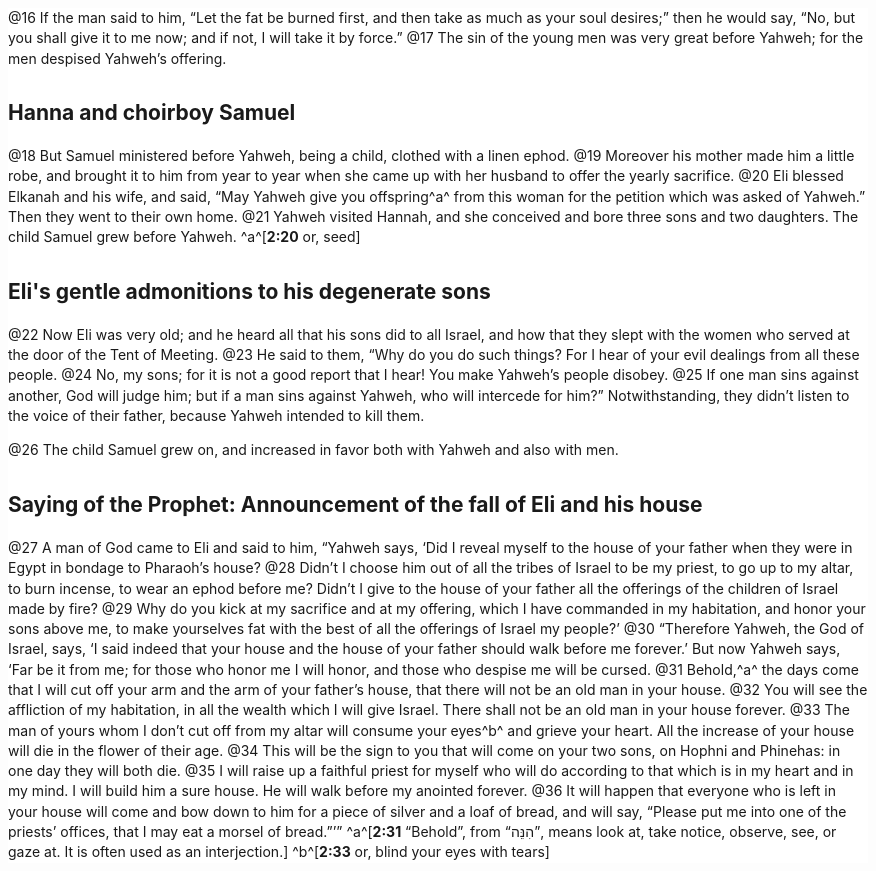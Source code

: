 @16 If the man said to him, “Let the fat be burned first, and then take as much as your soul desires;” then he would say, “No, but you shall give it to me now; and if not, I will take it by force.” 
@17 The sin of the young men was very great before Yahweh; for the men despised Yahweh’s offering.

## Hanna and choirboy Samuel
@18 But Samuel ministered before Yahweh, being a child, clothed with a linen ephod. 
@19 Moreover his mother made him a little robe, and brought it to him from year to year when she came up with her husband to offer the yearly sacrifice. 
@20 Eli blessed Elkanah and his wife, and said, “May Yahweh give you offspring^a^ from this woman for the petition which was asked of Yahweh.” Then they went to their own home. 
@21 Yahweh visited Hannah, and she conceived and bore three sons and two daughters. The child Samuel grew before Yahweh. 
^a^[**2:20** or, seed]

## Eli's gentle admonitions to his degenerate sons
@22 Now Eli was very old; and he heard all that his sons did to all Israel, and how that they slept with the women who served at the door of the Tent of Meeting. 
@23 He said to them, “Why do you do such things? For I hear of your evil dealings from all these people. 
@24 No, my sons; for it is not a good report that I hear! You make Yahweh’s people disobey. 
@25 If one man sins against another, God will judge him; but if a man sins against Yahweh, who will intercede for him?” Notwithstanding, they didn’t listen to the voice of their father, because Yahweh intended to kill them. 

@26 The child Samuel grew on, and increased in favor both with Yahweh and also with men.

## Saying of the Prophet: Announcement of the fall of Eli and his house
@27 A man of God came to Eli and said to him, “Yahweh says, ‘Did I reveal myself to the house of your father when they were in Egypt in bondage to Pharaoh’s house? 
@28 Didn’t I choose him out of all the tribes of Israel to be my priest, to go up to my altar, to burn incense, to wear an ephod before me? Didn’t I give to the house of your father all the offerings of the children of Israel made by fire? 
@29 Why do you kick at my sacrifice and at my offering, which I have commanded in my habitation, and honor your sons above me, to make yourselves fat with the best of all the offerings of Israel my people?’ 
@30 “Therefore Yahweh, the God of Israel, says, ‘I said indeed that your house and the house of your father should walk before me forever.’ But now Yahweh says, ‘Far be it from me; for those who honor me I will honor, and those who despise me will be cursed. 
@31 Behold,^a^ the days come that I will cut off your arm and the arm of your father’s house, that there will not be an old man in your house. 
@32 You will see the affliction of my habitation, in all the wealth which I will give Israel. There shall not be an old man in your house forever. 
@33 The man of yours whom I don’t cut off from my altar will consume your eyes^b^ and grieve your heart. All the increase of your house will die in the flower of their age. 
@34 This will be the sign to you that will come on your two sons, on Hophni and Phinehas: in one day they will both die. 
@35 I will raise up a faithful priest for myself who will do according to that which is in my heart and in my mind. I will build him a sure house. He will walk before my anointed forever. 
@36 It will happen that everyone who is left in your house will come and bow down to him for a piece of silver and a loaf of bread, and will say, “Please put me into one of the priests’ offices, that I may eat a morsel of bread.”’”
^a^[**2:31** “Behold”, from “הִנֵּה”, means look at, take notice, observe, see, or gaze at. It is often used as an interjection.] ^b^[**2:33** or, blind your eyes with tears] 
